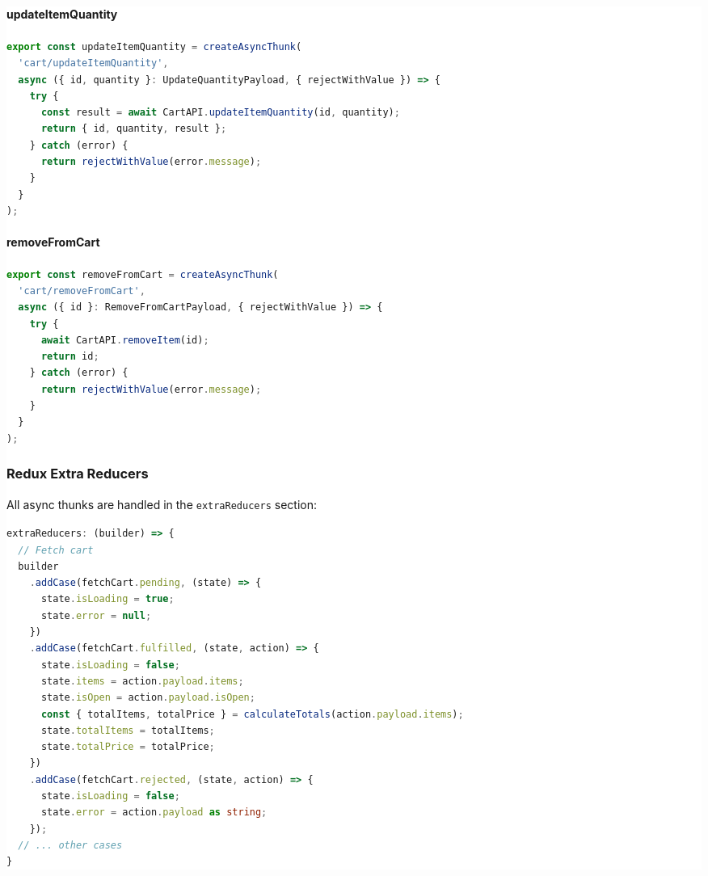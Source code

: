 #### updateItemQuantity
```typescript
export const updateItemQuantity = createAsyncThunk(
  'cart/updateItemQuantity',
  async ({ id, quantity }: UpdateQuantityPayload, { rejectWithValue }) => {
    try {
      const result = await CartAPI.updateItemQuantity(id, quantity);
      return { id, quantity, result };
    } catch (error) {
      return rejectWithValue(error.message);
    }
  }
);
```

#### removeFromCart
```typescript
export const removeFromCart = createAsyncThunk(
  'cart/removeFromCart',
  async ({ id }: RemoveFromCartPayload, { rejectWithValue }) => {
    try {
      await CartAPI.removeItem(id);
      return id;
    } catch (error) {
      return rejectWithValue(error.message);
    }
  }
);
```

### Redux Extra Reducers

All async thunks are handled in the `extraReducers` section:

```typescript
extraReducers: (builder) => {
  // Fetch cart
  builder
    .addCase(fetchCart.pending, (state) => {
      state.isLoading = true;
      state.error = null;
    })
    .addCase(fetchCart.fulfilled, (state, action) => {
      state.isLoading = false;
      state.items = action.payload.items;
      state.isOpen = action.payload.isOpen;
      const { totalItems, totalPrice } = calculateTotals(action.payload.items);
      state.totalItems = totalItems;
      state.totalPrice = totalPrice;
    })
    .addCase(fetchCart.rejected, (state, action) => {
      state.isLoading = false;
      state.error = action.payload as string;
    });
  // ... other cases
}
```
